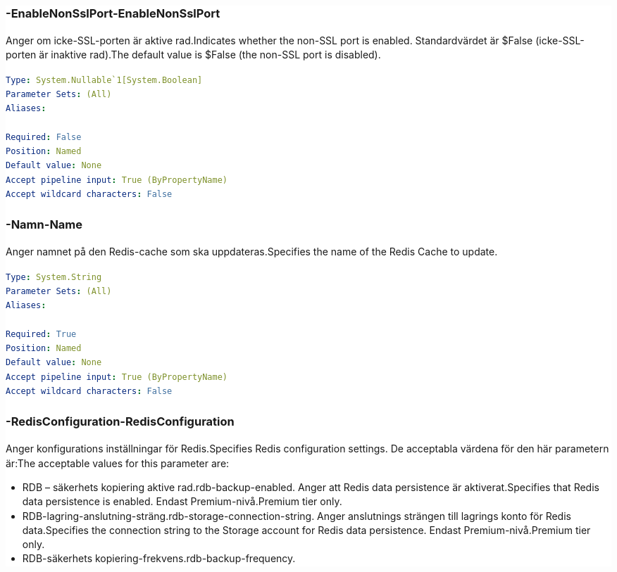 ### <span data-ttu-id="09e85-113">-EnableNonSslPort</span><span class="sxs-lookup"><span data-stu-id="09e85-113">-EnableNonSslPort</span></span>
<span data-ttu-id="09e85-114">Anger om icke-SSL-porten är aktive rad.</span><span class="sxs-lookup"><span data-stu-id="09e85-114">Indicates whether the non-SSL port is enabled.</span></span>
<span data-ttu-id="09e85-115">Standardvärdet är $False (icke-SSL-porten är inaktive rad).</span><span class="sxs-lookup"><span data-stu-id="09e85-115">The default value is $False (the non-SSL port is disabled).</span></span>

```yaml
Type: System.Nullable`1[System.Boolean]
Parameter Sets: (All)
Aliases:

Required: False
Position: Named
Default value: None
Accept pipeline input: True (ByPropertyName)
Accept wildcard characters: False
```

### <span data-ttu-id="09e85-116">-Namn</span><span class="sxs-lookup"><span data-stu-id="09e85-116">-Name</span></span>
<span data-ttu-id="09e85-117">Anger namnet på den Redis-cache som ska uppdateras.</span><span class="sxs-lookup"><span data-stu-id="09e85-117">Specifies the name of the Redis Cache to update.</span></span>

```yaml
Type: System.String
Parameter Sets: (All)
Aliases:

Required: True
Position: Named
Default value: None
Accept pipeline input: True (ByPropertyName)
Accept wildcard characters: False
```

### <span data-ttu-id="09e85-118">-RedisConfiguration</span><span class="sxs-lookup"><span data-stu-id="09e85-118">-RedisConfiguration</span></span>
<span data-ttu-id="09e85-119">Anger konfigurations inställningar för Redis.</span><span class="sxs-lookup"><span data-stu-id="09e85-119">Specifies Redis configuration settings.</span></span>
<span data-ttu-id="09e85-120">De acceptabla värdena för den här parametern är:</span><span class="sxs-lookup"><span data-stu-id="09e85-120">The acceptable values for this parameter are:</span></span>
- <span data-ttu-id="09e85-121">RDB – säkerhets kopiering aktive rad.</span><span class="sxs-lookup"><span data-stu-id="09e85-121">rdb-backup-enabled.</span></span>
<span data-ttu-id="09e85-122">Anger att Redis data persistence är aktiverat.</span><span class="sxs-lookup"><span data-stu-id="09e85-122">Specifies that Redis data persistence is enabled.</span></span>
<span data-ttu-id="09e85-123">Endast Premium-nivå.</span><span class="sxs-lookup"><span data-stu-id="09e85-123">Premium tier only.</span></span>
- <span data-ttu-id="09e85-124">RDB-lagring-anslutning-sträng.</span><span class="sxs-lookup"><span data-stu-id="09e85-124">rdb-storage-connection-string.</span></span>
<span data-ttu-id="09e85-125">Anger anslutnings strängen till lagrings konto för Redis data.</span><span class="sxs-lookup"><span data-stu-id="09e85-125">Specifies the connection string to the Storage account for Redis data persistence.</span></span>
<span data-ttu-id="09e85-126">Endast Premium-nivå.</span><span class="sxs-lookup"><span data-stu-id="09e85-126">Premium tier only.</span></span>
- <span data-ttu-id="09e85-127">RDB-säkerhets kopiering-frekvens.</span><span class="sxs-lookup"><span data-stu-id="09e85-127">rdb-backup-frequency.</span></span>